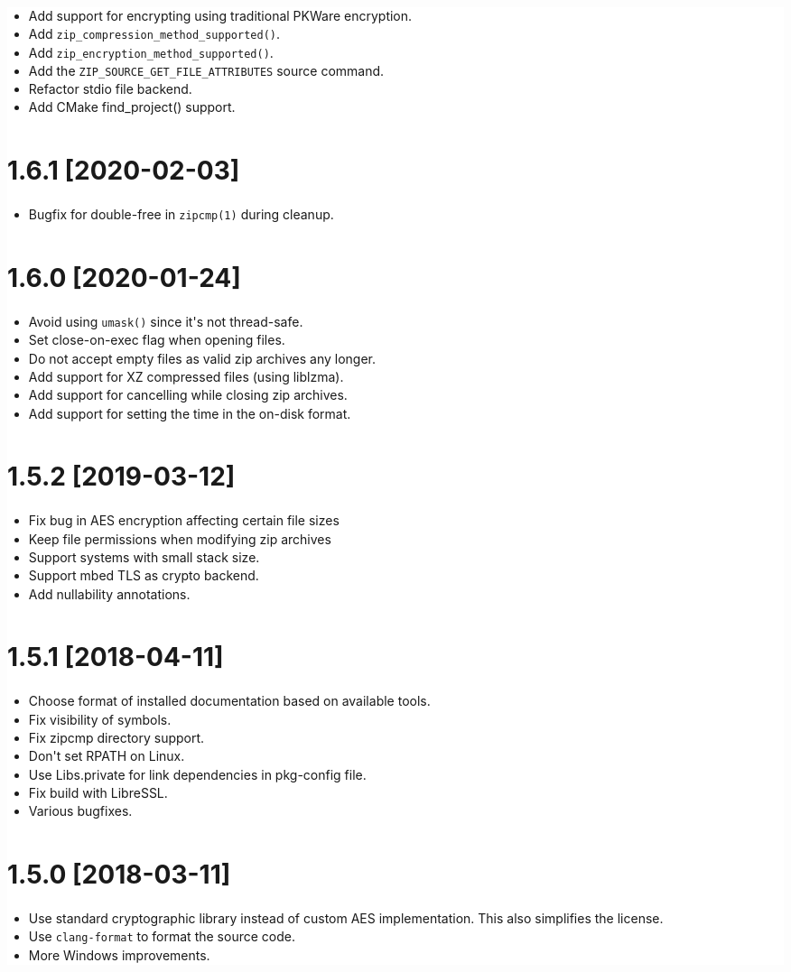 * Add support for encrypting using traditional PKWare encryption.
* Add `zip_compression_method_supported()`.
* Add `zip_encryption_method_supported()`.
* Add the `ZIP_SOURCE_GET_FILE_ATTRIBUTES` source command.
* Refactor stdio file backend.
* Add CMake find_project() support.


# 1.6.1 [2020-02-03]

* Bugfix for double-free in `zipcmp(1)` during cleanup.


# 1.6.0 [2020-01-24]

* Avoid using `umask()` since it's not thread-safe.
* Set close-on-exec flag when opening files.
* Do not accept empty files as valid zip archives any longer.
* Add support for XZ compressed files (using liblzma).
* Add support for cancelling while closing zip archives.
* Add support for setting the time in the on-disk format.


# 1.5.2 [2019-03-12]

* Fix bug in AES encryption affecting certain file sizes
* Keep file permissions when modifying zip archives
* Support systems with small stack size.
* Support mbed TLS as crypto backend.
* Add nullability annotations.


# 1.5.1 [2018-04-11]

* Choose format of installed documentation based on available tools.
* Fix visibility of symbols.
* Fix zipcmp directory support.
* Don't set RPATH on Linux.
* Use Libs.private for link dependencies in pkg-config file.
* Fix build with LibreSSL.
* Various bugfixes.


# 1.5.0 [2018-03-11]

* Use standard cryptographic library instead of custom AES implementation.
  This also simplifies the license.
* Use `clang-format` to format the source code.
* More Windows improvements.

